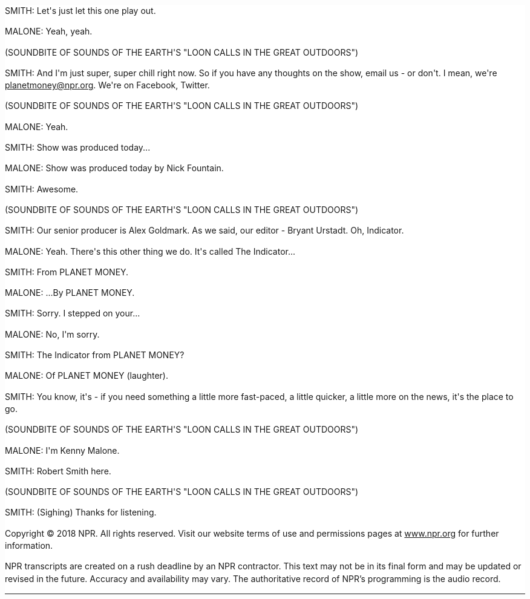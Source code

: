 SMITH: Let's just let this one play out.

MALONE: Yeah, yeah.

(SOUNDBITE OF SOUNDS OF THE EARTH'S "LOON CALLS IN THE GREAT OUTDOORS")

SMITH: And I'm just super, super chill right now. So if you have any thoughts on the show, email us - or don't. I mean, we're planetmoney@npr.org. We're on Facebook, Twitter.

(SOUNDBITE OF SOUNDS OF THE EARTH'S "LOON CALLS IN THE GREAT OUTDOORS")

MALONE: Yeah.

SMITH: Show was produced today...

MALONE: Show was produced today by Nick Fountain.

SMITH: Awesome.

(SOUNDBITE OF SOUNDS OF THE EARTH'S "LOON CALLS IN THE GREAT OUTDOORS")

SMITH: Our senior producer is Alex Goldmark. As we said, our editor - Bryant Urstadt. Oh, Indicator.

MALONE: Yeah. There's this other thing we do. It's called The Indicator...

SMITH: From PLANET MONEY.

MALONE: ...By PLANET MONEY.

SMITH: Sorry. I stepped on your...

MALONE: No, I'm sorry.

SMITH: The Indicator from PLANET MONEY?

MALONE: Of PLANET MONEY (laughter).

SMITH: You know, it's - if you need something a little more fast-paced, a little quicker, a little more on the news, it's the place to go.

(SOUNDBITE OF SOUNDS OF THE EARTH'S "LOON CALLS IN THE GREAT OUTDOORS")

MALONE: I'm Kenny Malone.

SMITH: Robert Smith here.

(SOUNDBITE OF SOUNDS OF THE EARTH'S "LOON CALLS IN THE GREAT OUTDOORS")

SMITH: (Sighing) Thanks for listening.

Copyright © 2018 NPR. All rights reserved. Visit our website terms of use and permissions pages at www.npr.org for further information.

NPR transcripts are created on a rush deadline by an NPR contractor. This text may not be in its final form and may be updated or revised in the future. Accuracy and availability may vary. The authoritative record of NPR’s programming is the audio record.

----
